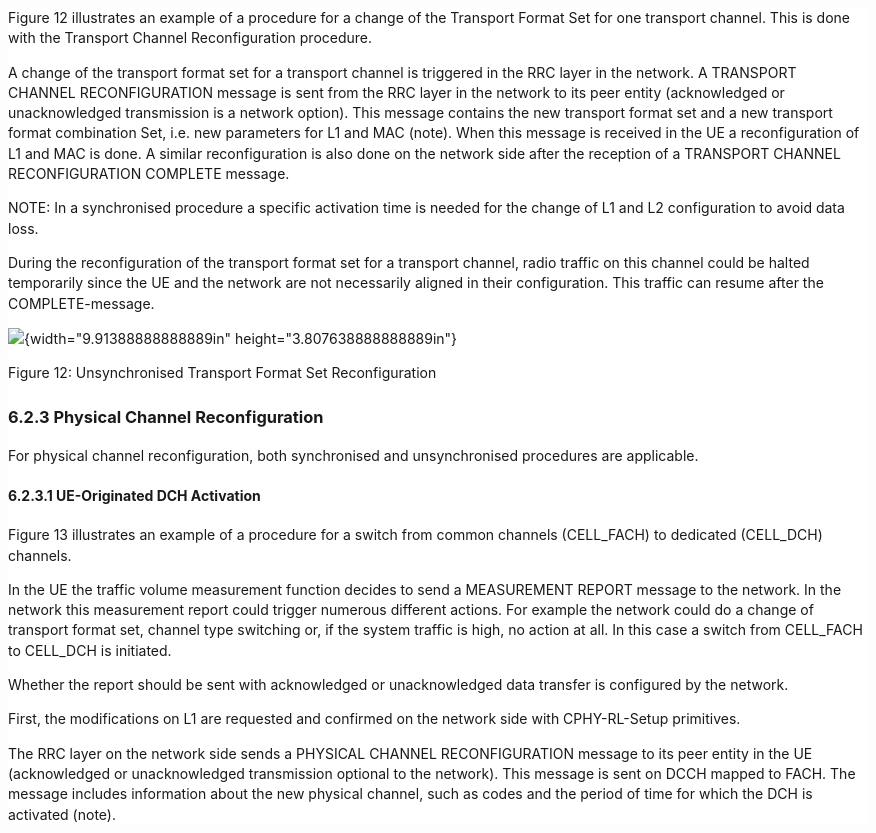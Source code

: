 Figure 12 illustrates an example of a procedure for a change of the
Transport Format Set for one transport channel. This is done with the
Transport Channel Reconfiguration procedure.

A change of the transport format set for a transport channel is
triggered in the RRC layer in the network. A TRANSPORT CHANNEL
RECONFIGURATION message is sent from the RRC layer in the network to its
peer entity (acknowledged or unacknowledged transmission is a network
option). This message contains the new transport format set and a new
transport format combination Set, i.e. new parameters for L1 and MAC
(note). When this message is received in the UE a reconfiguration of L1
and MAC is done. A similar reconfiguration is also done on the network
side after the reception of a TRANSPORT CHANNEL RECONFIGURATION COMPLETE
message.

NOTE: In a synchronised procedure a specific activation time is needed
for the change of L1 and L2 configuration to avoid data loss.

During the reconfiguration of the transport format set for a transport
channel, radio traffic on this channel could be halted temporarily since
the UE and the network are not necessarily aligned in their
configuration. This traffic can resume after the COMPLETE-message.

![](media/image12.wmf){width="9.91388888888889in"
height="3.807638888888889in"}

Figure 12: Unsynchronised Transport Format Set Reconfiguration

### 6.2.3 Physical Channel Reconfiguration

For physical channel reconfiguration, both synchronised and
unsynchronised procedures are applicable.

#### 6.2.3.1 UE-Originated DCH Activation

Figure 13 illustrates an example of a procedure for a switch from common
channels (CELL\_FACH) to dedicated (CELL\_DCH) channels.

In the UE the traffic volume measurement function decides to send a
MEASUREMENT REPORT message to the network. In the network this
measurement report could trigger numerous different actions. For example
the network could do a change of transport format set, channel type
switching or, if the system traffic is high, no action at all. In this
case a switch from CELL\_FACH to CELL\_DCH is initiated.

Whether the report should be sent with acknowledged or unacknowledged
data transfer is configured by the network.

First, the modifications on L1 are requested and confirmed on the
network side with CPHY-RL-Setup primitives.

The RRC layer on the network side sends a PHYSICAL CHANNEL
RECONFIGURATION message to its peer entity in the UE (acknowledged or
unacknowledged transmission optional to the network). This message is
sent on DCCH mapped to FACH. The message includes information about the
new physical channel, such as codes and the period of time for which the
DCH is activated (note).
